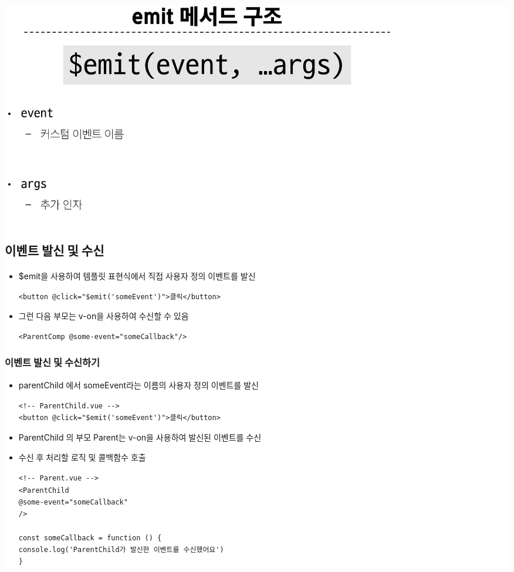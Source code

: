![alt text](images/image-17.png)

## 이벤트 발신 및 수신

- $emit을 사용하여 템플릿 표현식에서 직접 사용자 정의 이벤트를 발신
  ```vue
  <button @click="$emit('someEvent')">클릭</button>
  ```
- 그런 다음 부모는 v-on을 사용하여 수신할 수 있음
  ```vue
  <ParentComp @some-event="someCallback"/>
  ```

### 이벤트 발신 및 수신하기

- parentChild 에서 someEvent라는 이름의 사용자 정의 이벤트를 발신
  ```vue
  <!-- ParentChild.vue -->
  <button @click="$emit('someEvent')">클릭</button>
  ```

- ParentChild 의 부모 Parent는 v-on을 사용하여 발신된 이벤트를 수신
- 수신 후 처리할 로직 및 콜백함수 호출

  ```vue
  <!-- Parent.vue -->
  <ParentChild 
  @some-event="someCallback"
  />

  const someCallback = function () {
  console.log('ParentChild가 발신한 이벤트를 수신했어요')
  }
  ```
